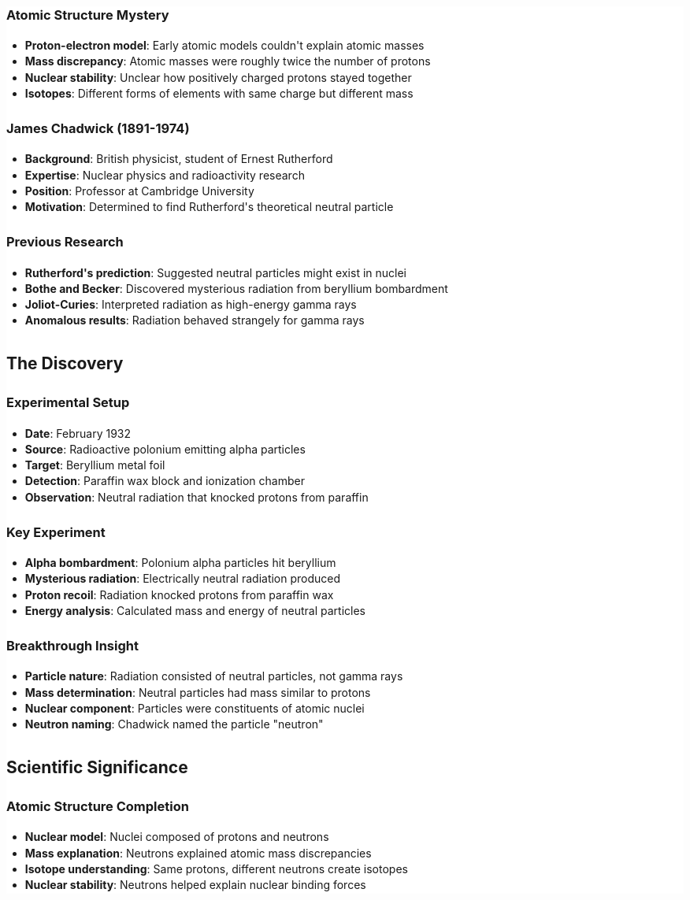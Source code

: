 ### Atomic Structure Mystery

- **Proton-electron model**: Early atomic models couldn't explain atomic masses
- **Mass discrepancy**: Atomic masses were roughly twice the number of protons
- **Nuclear stability**: Unclear how positively charged protons stayed together
- **Isotopes**: Different forms of elements with same charge but different mass

### James Chadwick (1891-1974)

- **Background**: British physicist, student of Ernest Rutherford
- **Expertise**: Nuclear physics and radioactivity research
- **Position**: Professor at Cambridge University
- **Motivation**: Determined to find Rutherford's theoretical neutral particle

### Previous Research

- **Rutherford's prediction**: Suggested neutral particles might exist in nuclei
- **Bothe and Becker**: Discovered mysterious radiation from beryllium bombardment
- **Joliot-Curies**: Interpreted radiation as high-energy gamma rays
- **Anomalous results**: Radiation behaved strangely for gamma rays

## The Discovery

### Experimental Setup

- **Date**: February 1932
- **Source**: Radioactive polonium emitting alpha particles
- **Target**: Beryllium metal foil
- **Detection**: Paraffin wax block and ionization chamber
- **Observation**: Neutral radiation that knocked protons from paraffin

### Key Experiment

- **Alpha bombardment**: Polonium alpha particles hit beryllium
- **Mysterious radiation**: Electrically neutral radiation produced
- **Proton recoil**: Radiation knocked protons from paraffin wax
- **Energy analysis**: Calculated mass and energy of neutral particles

### Breakthrough Insight

- **Particle nature**: Radiation consisted of neutral particles, not gamma rays
- **Mass determination**: Neutral particles had mass similar to protons
- **Nuclear component**: Particles were constituents of atomic nuclei
- **Neutron naming**: Chadwick named the particle "neutron"

## Scientific Significance

### Atomic Structure Completion

- **Nuclear model**: Nuclei composed of protons and neutrons
- **Mass explanation**: Neutrons explained atomic mass discrepancies
- **Isotope understanding**: Same protons, different neutrons create isotopes
- **Nuclear stability**: Neutrons helped explain nuclear binding forces
